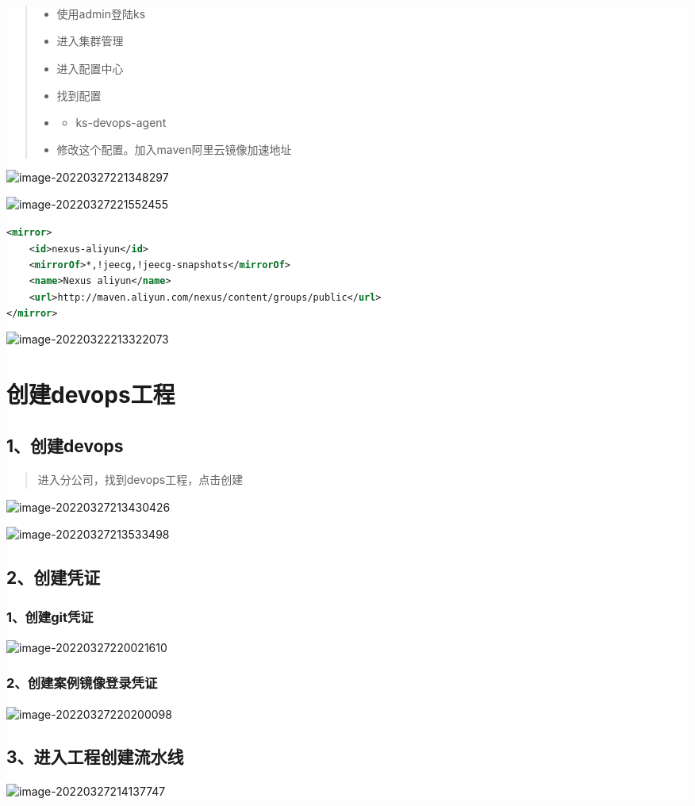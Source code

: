>- 使用admin登陆ks
>- 进入集群管理
>- 进入配置中心
>- 找到配置
>
>- - ks-devops-agent
>  - 修改这个配置。加入maven阿里云镜像加速地址

![image-20220327221348297](https://cdn.jsdelivr.net/gh/fhwlnetwork/blos_imgs/img/image-20220327221348297.png)

![image-20220327221552455](https://cdn.jsdelivr.net/gh/fhwlnetwork/blos_imgs/img/image-20220327221552455.png)

```xml
<mirror>
    <id>nexus-aliyun</id>
    <mirrorOf>*,!jeecg,!jeecg-snapshots</mirrorOf>
    <name>Nexus aliyun</name>
    <url>http://maven.aliyun.com/nexus/content/groups/public</url>
</mirror> 

```

![image-20220322213322073](https://cdn.jsdelivr.net/gh/fhwlnetwork/blos_imgs/img/image-20220322213322073.png)

# 创建devops工程

## 1、创建devops

> 进入分公司，找到devops工程，点击创建

![image-20220327213430426](https://cdn.jsdelivr.net/gh/fhwlnetwork/blos_imgs/img/image-20220327213430426.png)

![image-20220327213533498](https://cdn.jsdelivr.net/gh/fhwlnetwork/blos_imgs/img/image-20220327213533498.png)

## 2、创建凭证

### 1、创建git凭证

![image-20220327220021610](https://cdn.jsdelivr.net/gh/fhwlnetwork/blos_imgs/img/image-20220327220021610.png)

### 2、创建案例镜像登录凭证

![image-20220327220200098](https://cdn.jsdelivr.net/gh/fhwlnetwork/blos_imgs/img/image-20220327220200098.png)

## 3、进入工程创建流水线

![image-20220327214137747](https://cdn.jsdelivr.net/gh/fhwlnetwork/blos_imgs/img/image-20220327214137747.png)
